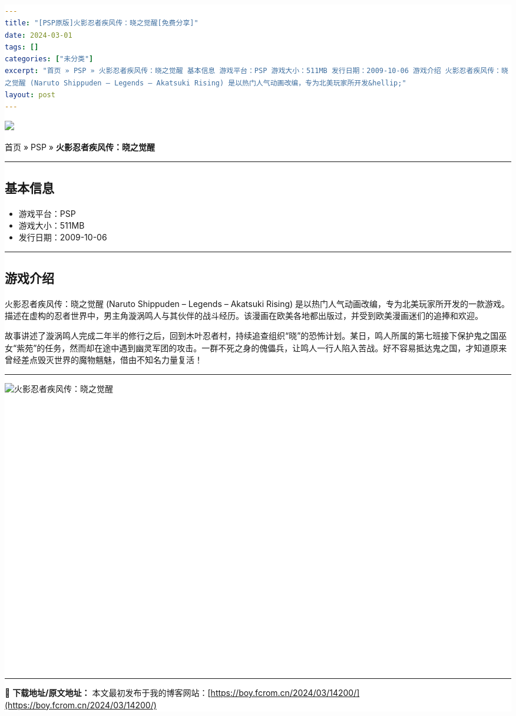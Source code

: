 ```yaml
---
title: "[PSP原版]火影忍者疾风传：晓之觉醒[免费分享]"
date: 2024-03-01
tags: []
categories: ["未分类"]
excerpt: "首页 » PSP » 火影忍者疾风传：晓之觉醒 基本信息 游戏平台：PSP 游戏大小：511MB 发行日期：2009-10-06 游戏介绍 火影忍者疾风传：晓之觉醒 (Naruto Shippuden – Legends – Akatsuki Rising) 是以热门人气动画改编，专为北美玩家所开发&hellip;"
layout: post
---
```


<img src="https://boy.fcrom.cn/wp-content/uploads/2024/03/20240301_65e1f36d01595.jpg" />

首页 » PSP » <span aria-current="page"><strong>火影忍者疾风传：晓之觉醒</strong></span>
<div>

<hr />

<h2>基本信息</h2>
<ul>
 	<li>游戏平台：PSP</li>
 	<li>游戏大小：511MB</li>
 	<li>发行日期：2009-10-06</li>
</ul>

<hr />

<h2>游戏介绍</h2>
火影忍者疾风传：晓之觉醒 (Naruto Shippuden – Legends – Akatsuki Rising) 是以热门人气动画改编，专为北美玩家所开发的一款游戏。描述在虚构的忍者世界中，男主角漩涡鸣人与其伙伴的战斗经历。该漫画在欧美各地都出版过，并受到欧美漫画迷们的追捧和欢迎。

故事讲述了漩涡鸣人完成二年半的修行之后，回到木叶忍者村，持续追查组织“晓”的恐怖计划。某日，鸣人所属的第七班接下保护鬼之国巫女“紫苑”的任务，然而却在途中遇到幽灵军团的攻击。一群不死之身的傀儡兵，让鸣人一行人陷入苦战。好不容易抵达鬼之国，才知道原来曾经差点毁灭世界的魔物魑魅，借由不知名力量复活！

<hr />

<img style="display: block; margin-left: auto; margin-right: auto; width: 100%; height: auto;" title="火影忍者疾风传：晓之觉醒-1" src="https://boy.fcrom.cn/wp-content/uploads/2024/03/20240301_65e1f36da1251.jpg" sizes="(max-width: 1440px) 100vw, 1440px" srcset="https://www.gbarom.cn/wp-content/uploads/2024/02/ULUS10447_00000.jpg 1440w, https://www.gbarom.cn/wp-content/uploads/2024/02/ULUS10447_00000-768x435.jpg 768w, https://www.gbarom.cn/wp-content/uploads/2024/02/ULUS10447_00000-1222x692.jpg 1222w, https://www.gbarom.cn/wp-content/uploads/2024/02/ULUS10447_00000-897x508.jpg 897w, https://www.gbarom.cn/wp-content/uploads/2024/02/ULUS10447_00000-684x388.jpg 684w, https://www.gbarom.cn/wp-content/uploads/2024/02/ULUS10447_00000-360x204.jpg 360w" alt="火影忍者疾风传：晓之觉醒" width="1440" height="816" data-id="87707" />

</div>

---
📖 **下载地址/原文地址：** 本文最初发布于我的博客网站：[https://boy.fcrom.cn/2024/03/14200/](https://boy.fcrom.cn/2024/03/14200/)
